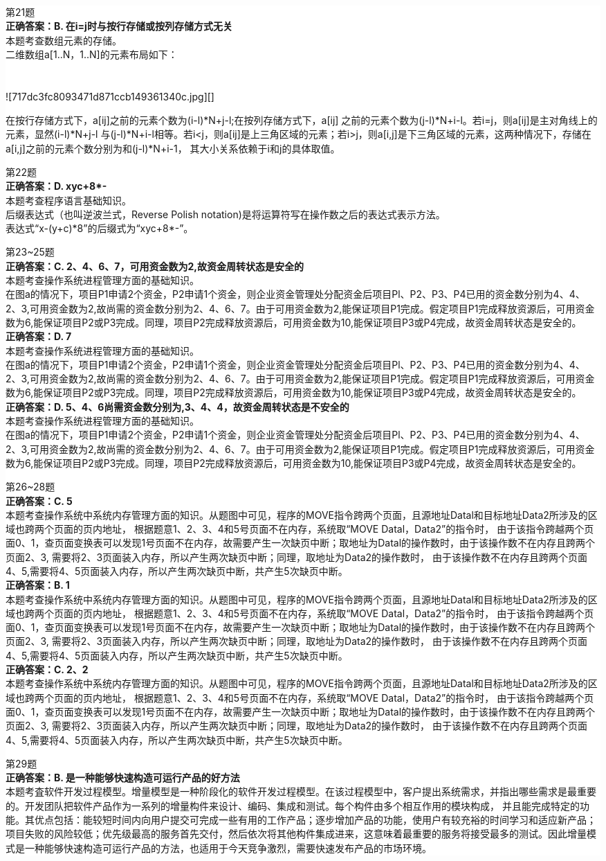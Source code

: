 第21题  
**正确答案：B. 在i=j时与按行存储或按列存储方式无关**  
本题考查数组元素的存储。  
二维数组a\[1..N，1..N\]的元素布局如下：  
                                               
   
![717dc3fc8093471d871ccb149361340c.jpg][]  
  
在按行存储方式下，a\[ij\]之前的元素个数为(i-l)\*N+j-l;在按列存储方式下，a\[ij\] 之前的元素个数为(j-l)\*N+i-l。若i=j，则a\[ij\]是主对角线上的元素，显然(i-l)\*N+j-l 与(j-l)\*N+i-l相等。若i&lt;j，则a\[ij\]是上三角区域的元素；若i&gt;j，则a\[i,j\]是下三角区域的元素，这两种情况下，存储在a\[i,j\]之前的元素个数分别为和(j-l)\*N+i-1， 其大小关系依赖于i和j的具体取值。        
  
第22题  
**正确答案：D. xyc+8\*-**  
本题考查程序语言基础知识。  
后缀表达式（也叫逆波兰式，Reverse Polish notation)是将运算符写在操作数之后的表达式表示方法。  
表达式“x-(y+c)\*8”的后缀式为“xyc+8\*-”。  
  
第23~25题  
**正确答案：C. 2、4、6、7，可用资金数为2,故资金周转状态是安全的**  
本题考查操作系统进程管理方面的基础知识。  
在图a的情况下，项目P1申请2个资金，P2申请1个资金，则企业资金管理处分配资金后项目Pl、P2、P3、P4已用的资金数分别为4、4、2、3,可用资金数为2,故尚需的资金数分别为2、4、6、7。由于可用资金数为2,能保证项目P1完成。假定项目P1完成释放资源后，可用资金数为6,能保证项目P2或P3完成。同理，项目P2完成释放资源后，可用资金数为10,能保证项目P3或P4完成，故资金周转状态是安全的。  
**正确答案：D. 7**  
本题考查操作系统进程管理方面的基础知识。  
在图a的情况下，项目P1申请2个资金，P2申请1个资金，则企业资金管理处分配资金后项目Pl、P2、P3、P4已用的资金数分别为4、4、2、3,可用资金数为2,故尚需的资金数分别为2、4、6、7。由于可用资金数为2,能保证项目P1完成。假定项目P1完成释放资源后，可用资金数为6,能保证项目P2或P3完成。同理，项目P2完成释放资源后，可用资金数为10,能保证项目P3或P4完成，故资金周转状态是安全的。  
**正确答案：D. 5、4、6尚需资金数分别为,3、4、4，故资金周转状态是不安全的**  
本题考查操作系统进程管理方面的基础知识。  
在图a的情况下，项目P1申请2个资金，P2申请1个资金，则企业资金管理处分配资金后项目Pl、P2、P3、P4已用的资金数分别为4、4、2、3,可用资金数为2,故尚需的资金数分别为2、4、6、7。由于可用资金数为2,能保证项目P1完成。假定项目P1完成释放资源后，可用资金数为6,能保证项目P2或P3完成。同理，项目P2完成释放资源后，可用资金数为10,能保证项目P3或P4完成，故资金周转状态是安全的。  
  
第26~28题  
**正确答案：C. 5**  
本题考查操作系统中系统内存管理方面的知识。从题图中可见，程序的MOVE指令跨两个页面，且源地址Datal和目标地址Data2所涉及的区域也跨两个页面的页内地址， 根据题意1、2、3、4和5号页面不在内存，系统取“MOVE Datal，Data2”的指令时， 由于该指令跨越两个页面0、1，查页面变换表可以发现1号页面不在内存，故需要产生一次缺页中断；取地址为Datal的操作数时，由于该操作数不在内存且跨两个页面2、3, 需要将2、3页面装入内存，所以产生两次缺页中断；同理，取地址为Data2的操作数时， 由于该操作数不在内存且跨两个页面4、5,需要将4、5页面装入内存，所以产生两次缺页中断，共产生5次缺页中断。  
**正确答案：B. 1**  
本题考查操作系统中系统内存管理方面的知识。从题图中可见，程序的MOVE指令跨两个页面，且源地址Datal和目标地址Data2所涉及的区域也跨两个页面的页内地址， 根据题意1、2、3、4和5号页面不在内存，系统取“MOVE Datal，Data2”的指令时， 由于该指令跨越两个页面0、1，查页面变换表可以发现1号页面不在内存，故需要产生一次缺页中断；取地址为Datal的操作数时，由于该操作数不在内存且跨两个页面2、3, 需要将2、3页面装入内存，所以产生两次缺页中断；同理，取地址为Data2的操作数时， 由于该操作数不在内存且跨两个页面4、5,需要将4、5页面装入内存，所以产生两次缺页中断，共产生5次缺页中断。  
**正确答案：C. 2、2**  
本题考查操作系统中系统内存管理方面的知识。从题图中可见，程序的MOVE指令跨两个页面，且源地址Datal和目标地址Data2所涉及的区域也跨两个页面的页内地址， 根据题意1、2、3、4和5号页面不在内存，系统取“MOVE Datal，Data2”的指令时， 由于该指令跨越两个页面0、1，查页面变换表可以发现1号页面不在内存，故需要产生一次缺页中断；取地址为Datal的操作数时，由于该操作数不在内存且跨两个页面2、3, 需要将2、3页面装入内存，所以产生两次缺页中断；同理，取地址为Data2的操作数时， 由于该操作数不在内存且跨两个页面4、5,需要将4、5页面装入内存，所以产生两次缺页中断，共产生5次缺页中断。  
  
第29题  
**正确答案：B. 是一种能够快速构造可运行产品的好方法**  
本题考査软件开发过程模型。增量模型是一种阶段化的软件开发过程模型。在该过程模型中，客户提出系统需求，并指出哪些需求是最重要的。开发团队把软件产品作为一系列的增量构件来设计、编码、集成和测试。每个构件由多个相互作用的模块构成， 并且能完成特定的功能。其优点包括：能较短时间内向用户提交可完成一些有用的工作产品；逐步增加产品的功能，使用户有较充裕的时间学习和适应新产品；项目失败的风险较低；优先级最高的服务首先交付，然后依次将其他构件集成进来，这意味着最重要的服务将接受最多的测试。因此增量模式是一种能够快速构造可运行产品的方法，也适用于今天竞争激烈，需要快速发布产品的市场环境。  
  

[131740e062af43279514cb808feaf179.jpg]: https://www.xkxxkx.cn/file/exam/software/软件设计师/综合知识/第17题/131740e062af43279514cb808feaf179.jpg
[664d18487b904f6e8dfd2c24e9456119.jpg]: https://www.xkxxkx.cn/file/exam/software/软件设计师/综合知识/第23题/664d18487b904f6e8dfd2c24e9456119.jpg
[d233bcdca9e647b3b3946b6433d4f989.jpg]: https://www.xkxxkx.cn/file/exam/software/软件设计师/综合知识/第26题/d233bcdca9e647b3b3946b6433d4f989.jpg
[2598943f30ca425f9abe9dc81b58e200.jpg]: https://www.xkxxkx.cn/file/exam/software/软件设计师/综合知识/第33题/2598943f30ca425f9abe9dc81b58e200.jpg
[c99b69e0609c4c70ae063b7d0df13a97.jpg]: https://www.xkxxkx.cn/file/exam/software/软件设计师/综合知识/第34题/c99b69e0609c4c70ae063b7d0df13a97.jpg
[9bde8c700369466a8e063696b52f0d02.jpg]: https://www.xkxxkx.cn/file/exam/software/软件设计师/综合知识/第40题/9bde8c700369466a8e063696b52f0d02.jpg
[92834762eef54bf18273101e6c44a3ef.jpg]: https://www.xkxxkx.cn/file/exam/software/软件设计师/综合知识/第45题/92834762eef54bf18273101e6c44a3ef.jpg
[24f1077f132746fdaa36de2312d45b79.jpg]: https://www.xkxxkx.cn/file/exam/software/软件设计师/综合知识/第48题/24f1077f132746fdaa36de2312d45b79.jpg
[8467878f1ce44284b297dc74ddfe31a5.jpg]: https://www.xkxxkx.cn/file/exam/software/软件设计师/综合知识/第58题/8467878f1ce44284b297dc74ddfe31a5.jpg
[7ac1ddaf347846469ac2e655ace96e2f.jpg]: https://www.xkxxkx.cn/file/exam/software/软件设计师/综合知识/第62题/7ac1ddaf347846469ac2e655ace96e2f.jpg
[5f5e41e4d2f34287830c9615d83f3eaa.jpg]: https://www.xkxxkx.cn/file/exam/software/软件设计师/综合知识/第64题/5f5e41e4d2f34287830c9615d83f3eaa.jpg
[dfb8b7a9e4c946019ecdfa5a319fb527.jpg]: https://www.xkxxkx.cn/file/exam/software/软件设计师/综合知识/第64题/dfb8b7a9e4c946019ecdfa5a319fb527.jpg
[e3d0971029c34932aee5c99ac5b9d661.jpg]: https://www.xkxxkx.cn/file/exam/software/软件设计师/综合知识/第64题/e3d0971029c34932aee5c99ac5b9d661.jpg
[d35d67cf08b9499c8a9681c68efa06db.jpg]: https://www.xkxxkx.cn/file/exam/software/软件设计师/综合知识/第64题/d35d67cf08b9499c8a9681c68efa06db.jpg
[13c446abea5443b4a94f9b942cb6fdcb.jpg]: https://www.xkxxkx.cn/file/exam/software/软件设计师/综合知识/第65题/13c446abea5443b4a94f9b942cb6fdcb.jpg
[44267028150e46e2aea56e4b33d519e8.jpg]: https://www.xkxxkx.cn/file/exam/software/软件设计师/综合知识/第65题/44267028150e46e2aea56e4b33d519e8.jpg
[87e413294d3e47a3bcca37fe445af97c.jpg]: https://www.xkxxkx.cn/file/exam/software/软件设计师/综合知识/第65题/87e413294d3e47a3bcca37fe445af97c.jpg
[923fa64e9ca945afbbf6551d25d4b1db.jpg]: https://www.xkxxkx.cn/file/exam/software/软件设计师/综合知识/第65题/923fa64e9ca945afbbf6551d25d4b1db.jpg
[da6f46f496b34465aa59a954f99373ce.jpg]: https://www.xkxxkx.cn/file/exam/software/软件设计师/综合知识/第65题/da6f46f496b34465aa59a954f99373ce.jpg
